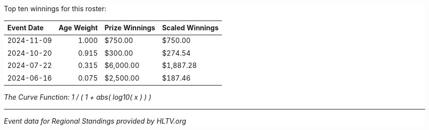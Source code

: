 Top ten winnings for this roster:<br />

| Event Date | Age Weight | Prize Winnings | Scaled Winnings |
| :- | -: | :- | :- |
| 2024-11-09 |      1.000 | $750.00        | $750.00         |
| 2024-10-20 |      0.915 | $300.00        | $274.54         |
| 2024-07-22 |      0.315 | $6,000.00      | $1,887.28       |
| 2024-06-16 |      0.075 | $2,500.00      | $187.46         |


<span id="curveFunction"></span>_The Curve Function: 1 / ( 1 + abs( log10( x ) ) )_<br />

---
_Event data for Regional Standings provided by HLTV.org_<br />
